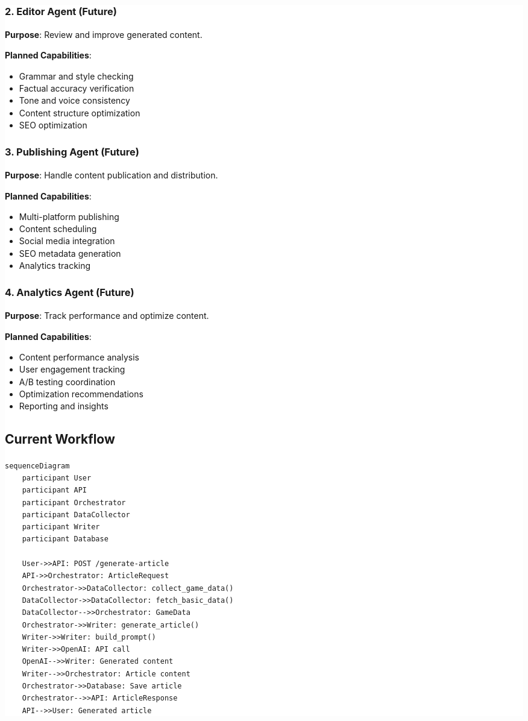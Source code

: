 ### 2. Editor Agent (Future)

**Purpose**: Review and improve generated content.

**Planned Capabilities**:
- Grammar and style checking
- Factual accuracy verification
- Tone and voice consistency
- Content structure optimization
- SEO optimization

### 3. Publishing Agent (Future)

**Purpose**: Handle content publication and distribution.

**Planned Capabilities**:
- Multi-platform publishing
- Content scheduling
- Social media integration
- SEO metadata generation
- Analytics tracking

### 4. Analytics Agent (Future)

**Purpose**: Track performance and optimize content.

**Planned Capabilities**:
- Content performance analysis
- User engagement tracking
- A/B testing coordination
- Optimization recommendations
- Reporting and insights

## Current Workflow

```mermaid
sequenceDiagram
    participant User
    participant API
    participant Orchestrator
    participant DataCollector
    participant Writer
    participant Database

    User->>API: POST /generate-article
    API->>Orchestrator: ArticleRequest
    Orchestrator->>DataCollector: collect_game_data()
    DataCollector->>DataCollector: fetch_basic_data()
    DataCollector-->>Orchestrator: GameData
    Orchestrator->>Writer: generate_article()
    Writer->>Writer: build_prompt()
    Writer->>OpenAI: API call
    OpenAI-->>Writer: Generated content
    Writer-->>Orchestrator: Article content
    Orchestrator->>Database: Save article
    Orchestrator-->>API: ArticleResponse
    API-->>User: Generated article
```
